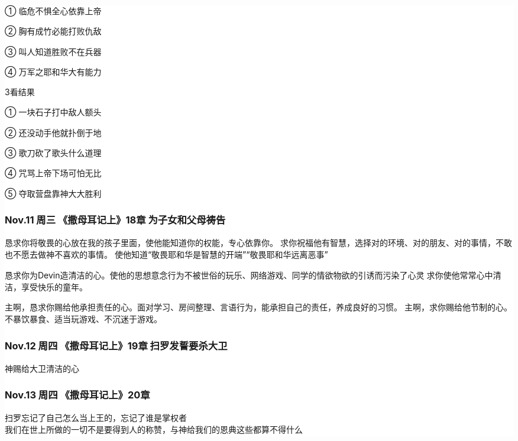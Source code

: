 ①  临危不惧全心依靠上帝

②  胸有成竹必能打败仇敌

③  叫人知道胜败不在兵器

④  万军之耶和华大有能力

3看结果

①  一块石子打中敌人额头

②  还没动手他就扑倒于地

③  歌刀砍了歌头什么道理

④  咒骂上帝下场可怕无比

⑤  夺取营盘靠神大大胜利

### Nov.11 周三 《撒母耳记上》18章 为子女和父母祷告
恳求你将敬畏的心放在我的孩子里面，使他能知道你的权能，专心依靠你。
求你祝福他有智慧，选择对的环境、对的朋友、对的事情，不敢也不愿去做神不喜欢的事情。
使他知道“敬畏耶和华是智慧的开端”“敬畏耶和华远离恶事”

恳求你为Devin造清洁的心。使他的思想意念行为不被世俗的玩乐、网络游戏、同学的情欲物欲的引诱而污染了心灵
求你使他常常心中清洁，享受快乐的童年。

主啊，恳求你赐给他承担责任的心。面对学习、房间整理、言语行为，能承担自己的责任，养成良好的习惯。
主啊，求你赐给他节制的心。不暴饮暴食、适当玩游戏、不沉迷于游戏。
### Nov.12 周四 《撒母耳记上》19章 扫罗发誓要杀大卫
神赐给大卫清洁的心
### Nov.13 周四 《撒母耳记上》20章 
扫罗忘记了自己怎么当上王的，忘记了谁是掌权者  
我们在世上所做的一切不是要得到人的称赞，与神给我们的恩典这些都算不得什么  

